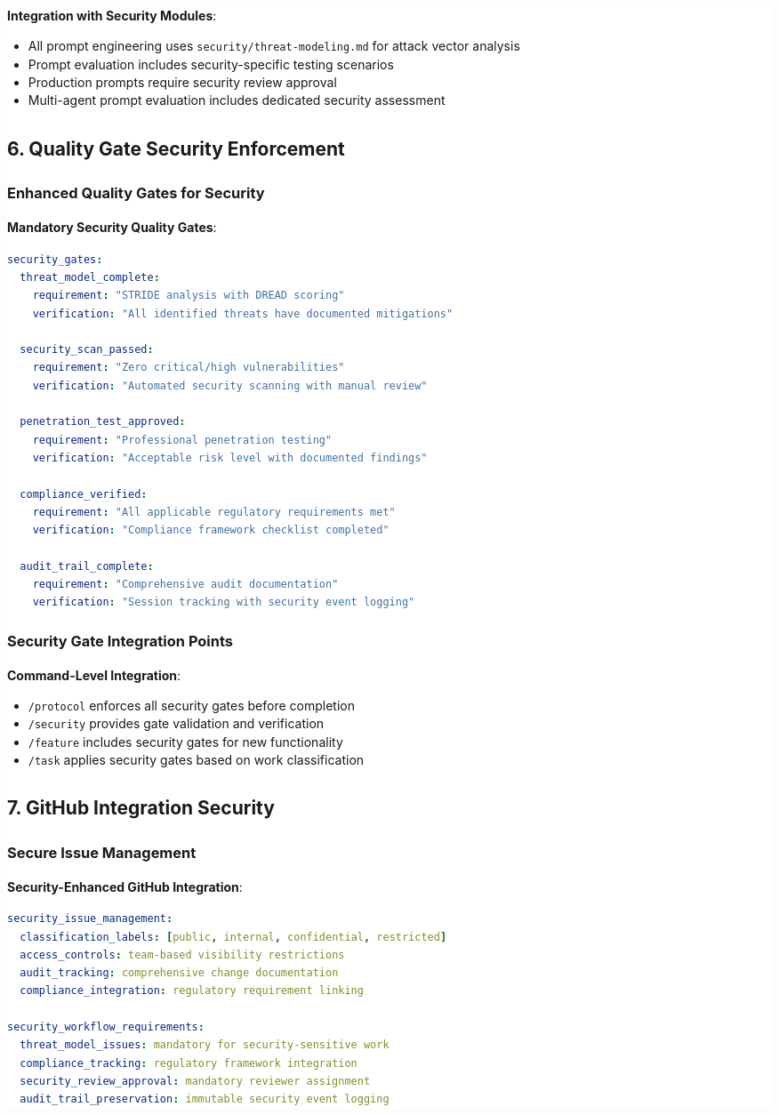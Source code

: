 **Integration with Security Modules**:
- All prompt engineering uses `security/threat-modeling.md` for attack vector analysis
- Prompt evaluation includes security-specific testing scenarios
- Production prompts require security review approval
- Multi-agent prompt evaluation includes dedicated security assessment

## 6. Quality Gate Security Enforcement

### Enhanced Quality Gates for Security

**Mandatory Security Quality Gates**:
```yaml
security_gates:
  threat_model_complete:
    requirement: "STRIDE analysis with DREAD scoring"
    verification: "All identified threats have documented mitigations"
    
  security_scan_passed:
    requirement: "Zero critical/high vulnerabilities"
    verification: "Automated security scanning with manual review"
    
  penetration_test_approved:
    requirement: "Professional penetration testing"
    verification: "Acceptable risk level with documented findings"
    
  compliance_verified:
    requirement: "All applicable regulatory requirements met"
    verification: "Compliance framework checklist completed"
    
  audit_trail_complete:
    requirement: "Comprehensive audit documentation"
    verification: "Session tracking with security event logging"
```

### Security Gate Integration Points

**Command-Level Integration**:
- `/protocol` enforces all security gates before completion
- `/security` provides gate validation and verification
- `/feature` includes security gates for new functionality
- `/task` applies security gates based on work classification

## 7. GitHub Integration Security

### Secure Issue Management

**Security-Enhanced GitHub Integration**:
```yaml
security_issue_management:
  classification_labels: [public, internal, confidential, restricted]
  access_controls: team-based visibility restrictions
  audit_tracking: comprehensive change documentation
  compliance_integration: regulatory requirement linking

security_workflow_requirements:
  threat_model_issues: mandatory for security-sensitive work
  compliance_tracking: regulatory framework integration
  security_review_approval: mandatory reviewer assignment
  audit_trail_preservation: immutable security event logging
```
